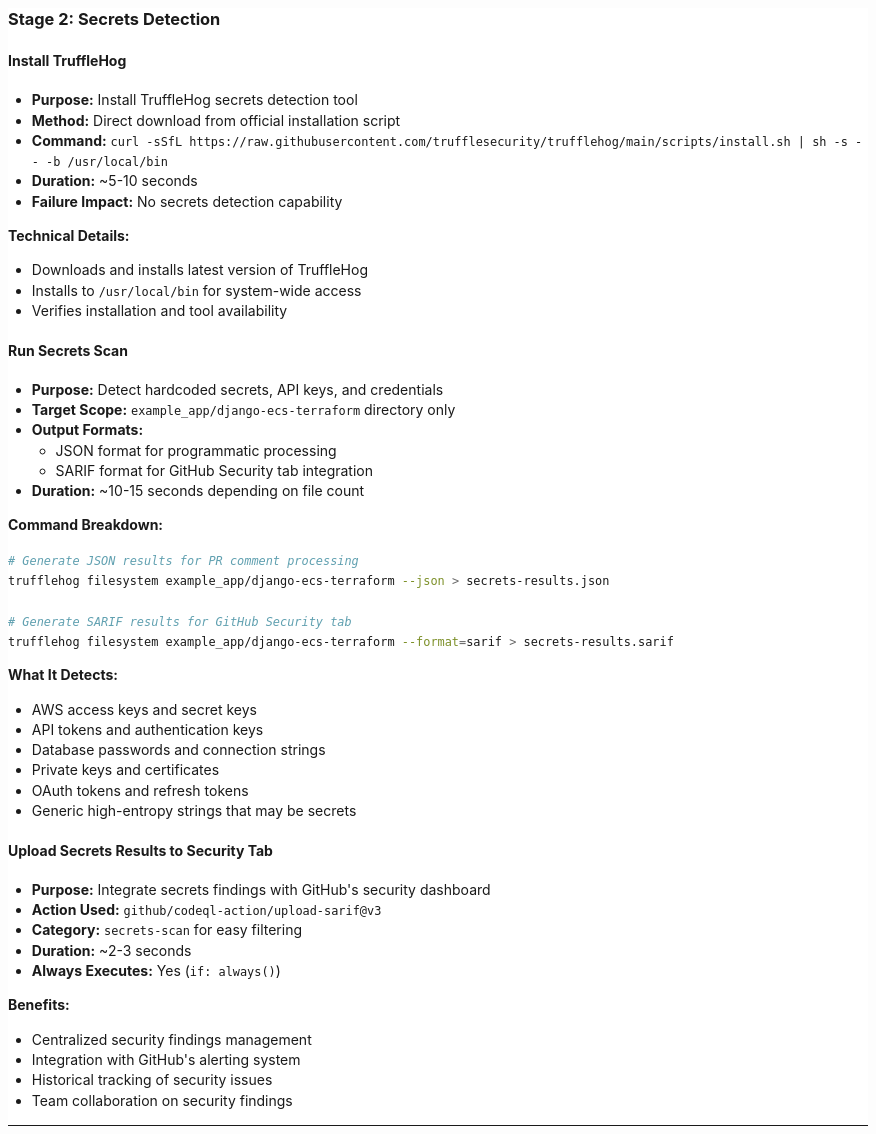 
### Stage 2: Secrets Detection

#### Install TruffleHog
- **Purpose:** Install TruffleHog secrets detection tool
- **Method:** Direct download from official installation script
- **Command:** `curl -sSfL https://raw.githubusercontent.com/trufflesecurity/trufflehog/main/scripts/install.sh | sh -s -- -b /usr/local/bin`
- **Duration:** ~5-10 seconds
- **Failure Impact:** No secrets detection capability

**Technical Details:**
- Downloads and installs latest version of TruffleHog
- Installs to `/usr/local/bin` for system-wide access
- Verifies installation and tool availability

#### Run Secrets Scan
- **Purpose:** Detect hardcoded secrets, API keys, and credentials
- **Target Scope:** `example_app/django-ecs-terraform` directory only
- **Output Formats:** 
  - JSON format for programmatic processing
  - SARIF format for GitHub Security tab integration
- **Duration:** ~10-15 seconds depending on file count

**Command Breakdown:**
```bash
# Generate JSON results for PR comment processing
trufflehog filesystem example_app/django-ecs-terraform --json > secrets-results.json

# Generate SARIF results for GitHub Security tab
trufflehog filesystem example_app/django-ecs-terraform --format=sarif > secrets-results.sarif
```

**What It Detects:**
- AWS access keys and secret keys
- API tokens and authentication keys
- Database passwords and connection strings
- Private keys and certificates
- OAuth tokens and refresh tokens
- Generic high-entropy strings that may be secrets

#### Upload Secrets Results to Security Tab
- **Purpose:** Integrate secrets findings with GitHub's security dashboard
- **Action Used:** `github/codeql-action/upload-sarif@v3`
- **Category:** `secrets-scan` for easy filtering
- **Duration:** ~2-3 seconds
- **Always Executes:** Yes (`if: always()`)

**Benefits:**
- Centralized security findings management
- Integration with GitHub's alerting system
- Historical tracking of security issues
- Team collaboration on security findings

---